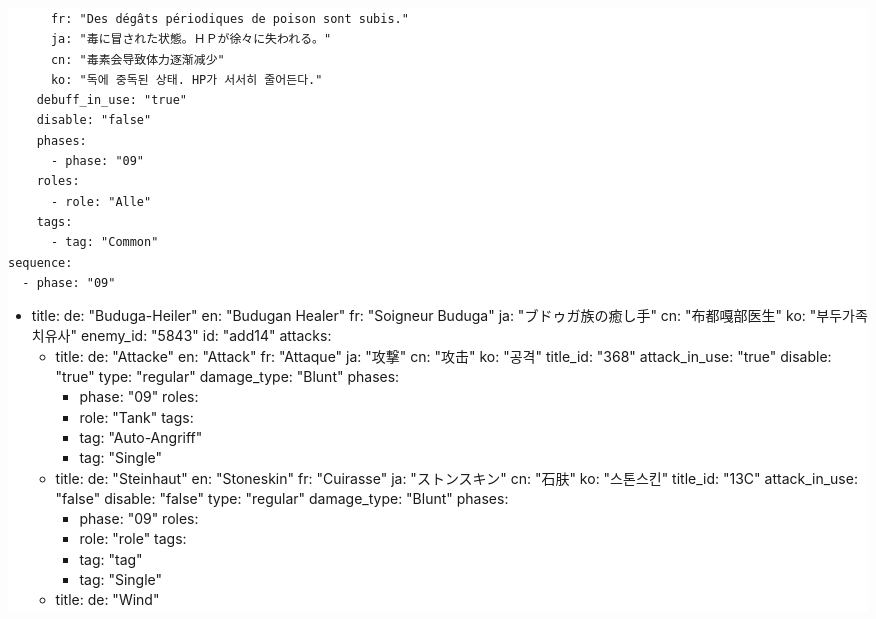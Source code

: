           fr: "Des dégâts périodiques de poison sont subis."
          ja: "毒に冒された状態。ＨＰが徐々に失われる。"
          cn: "毒素会导致体力逐渐减少"
          ko: "독에 중독된 상태. HP가 서서히 줄어든다."
        debuff_in_use: "true"
        disable: "false"
        phases:
          - phase: "09"
        roles:
          - role: "Alle"
        tags:
          - tag: "Common"
    sequence:
      - phase: "09"
  - title:
      de: "Buduga-Heiler"
      en: "Budugan Healer"
      fr: "Soigneur Buduga"
      ja: "ブドゥガ族の癒し手"
      cn: "布都嘎部医生"
      ko: "부두가족 치유사"
    enemy_id: "5843"
    id: "add14"
    attacks:
      - title:
          de: "Attacke"
          en: "Attack"
          fr: "Attaque"
          ja: "攻撃"
          cn: "攻击"
          ko: "공격"
        title_id: "368"
        attack_in_use: "true"
        disable: "true"
        type: "regular"
        damage_type: "Blunt"
        phases:
          - phase: "09"
        roles:
          - role: "Tank"
        tags:
          - tag: "Auto-Angriff"
          - tag: "Single"
      - title:
          de: "Steinhaut"
          en: "Stoneskin"
          fr: "Cuirasse"
          ja: "ストンスキン"
          cn: "石肤"
          ko: "스톤스킨"
        title_id: "13C"
        attack_in_use: "false"
        disable: "false"
        type: "regular"
        damage_type: "Blunt"
        phases:
          - phase: "09"
        roles:
          - role: "role"
        tags:
          - tag: "tag"
          - tag: "Single"
      - title:
          de: "Wind"